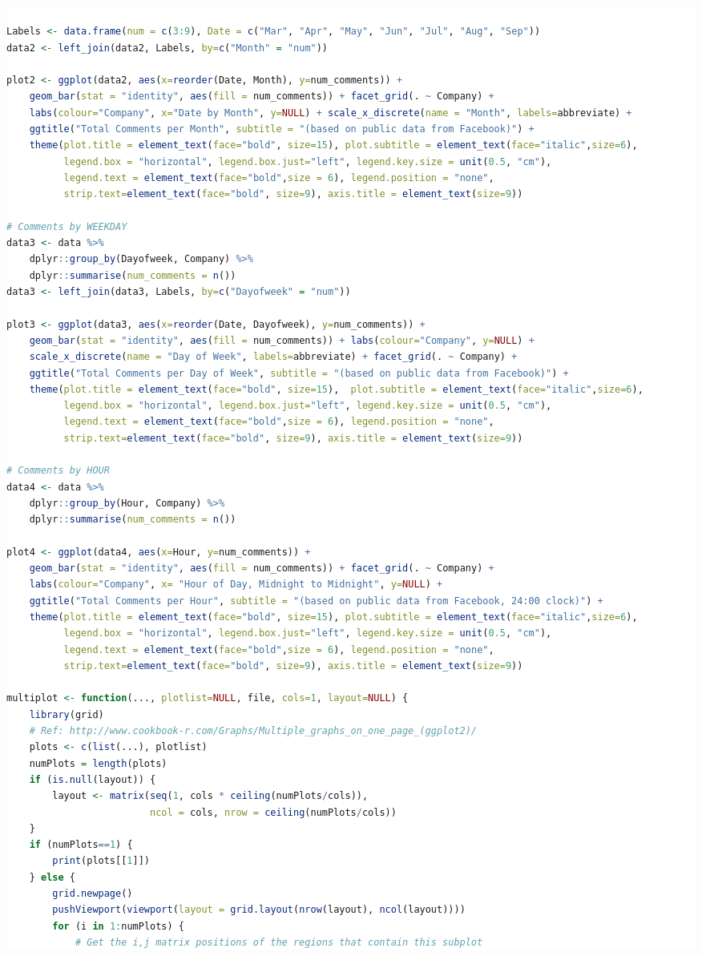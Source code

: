 ```R

Labels <- data.frame(num = c(3:9), Date = c("Mar", "Apr", "May", "Jun", "Jul", "Aug", "Sep"))
data2 <- left_join(data2, Labels, by=c("Month" = "num"))    

plot2 <- ggplot(data2, aes(x=reorder(Date, Month), y=num_comments)) +
    geom_bar(stat = "identity", aes(fill = num_comments)) + facet_grid(. ~ Company) + 
    labs(colour="Company", x="Date by Month", y=NULL) + scale_x_discrete(name = "Month", labels=abbreviate) +
    ggtitle("Total Comments per Month", subtitle = "(based on public data from Facebook)") +
    theme(plot.title = element_text(face="bold", size=15), plot.subtitle = element_text(face="italic",size=6),
          legend.box = "horizontal", legend.box.just="left", legend.key.size = unit(0.5, "cm"),
          legend.text = element_text(face="bold",size = 6), legend.position = "none",
          strip.text=element_text(face="bold", size=9), axis.title = element_text(size=9))

# Comments by WEEKDAY
data3 <- data %>% 
    dplyr::group_by(Dayofweek, Company) %>% 
    dplyr::summarise(num_comments = n()) 
data3 <- left_join(data3, Labels, by=c("Dayofweek" = "num"))

plot3 <- ggplot(data3, aes(x=reorder(Date, Dayofweek), y=num_comments)) +
    geom_bar(stat = "identity", aes(fill = num_comments)) + labs(colour="Company", y=NULL) + 
    scale_x_discrete(name = "Day of Week", labels=abbreviate) + facet_grid(. ~ Company) +
    ggtitle("Total Comments per Day of Week", subtitle = "(based on public data from Facebook)") +
    theme(plot.title = element_text(face="bold", size=15),  plot.subtitle = element_text(face="italic",size=6),
          legend.box = "horizontal", legend.box.just="left", legend.key.size = unit(0.5, "cm"),
          legend.text = element_text(face="bold",size = 6), legend.position = "none",
          strip.text=element_text(face="bold", size=9), axis.title = element_text(size=9))

# Comments by HOUR
data4 <- data %>% 
    dplyr::group_by(Hour, Company) %>% 
    dplyr::summarise(num_comments = n()) 

plot4 <- ggplot(data4, aes(x=Hour, y=num_comments)) +
    geom_bar(stat = "identity", aes(fill = num_comments)) + facet_grid(. ~ Company) + 
    labs(colour="Company", x= "Hour of Day, Midnight to Midnight", y=NULL) + 
    ggtitle("Total Comments per Hour", subtitle = "(based on public data from Facebook, 24:00 clock)") +
    theme(plot.title = element_text(face="bold", size=15), plot.subtitle = element_text(face="italic",size=6),
          legend.box = "horizontal", legend.box.just="left", legend.key.size = unit(0.5, "cm"),
          legend.text = element_text(face="bold",size = 6), legend.position = "none",
          strip.text=element_text(face="bold", size=9), axis.title = element_text(size=9))
          
multiplot <- function(..., plotlist=NULL, file, cols=1, layout=NULL) {
    library(grid)
    # Ref: http://www.cookbook-r.com/Graphs/Multiple_graphs_on_one_page_(ggplot2)/
    plots <- c(list(...), plotlist)
    numPlots = length(plots)
    if (is.null(layout)) {
        layout <- matrix(seq(1, cols * ceiling(numPlots/cols)),
                         ncol = cols, nrow = ceiling(numPlots/cols))
    }
    if (numPlots==1) {
        print(plots[[1]])
    } else {
        grid.newpage()
        pushViewport(viewport(layout = grid.layout(nrow(layout), ncol(layout))))
        for (i in 1:numPlots) {
            # Get the i,j matrix positions of the regions that contain this subplot
```